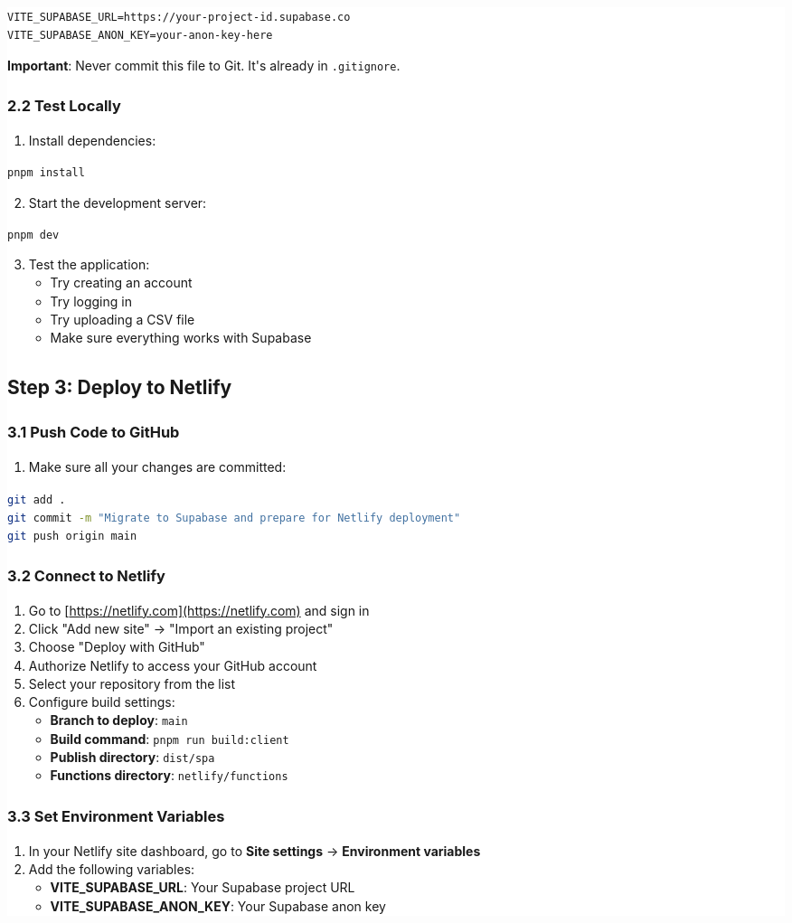 ```env
VITE_SUPABASE_URL=https://your-project-id.supabase.co
VITE_SUPABASE_ANON_KEY=your-anon-key-here
```

**Important**: Never commit this file to Git. It's already in `.gitignore`.

### 2.2 Test Locally

1. Install dependencies:
```bash
pnpm install
```

2. Start the development server:
```bash
pnpm dev
```

3. Test the application:
   - Try creating an account
   - Try logging in
   - Try uploading a CSV file
   - Make sure everything works with Supabase

## Step 3: Deploy to Netlify

### 3.1 Push Code to GitHub

1. Make sure all your changes are committed:
```bash
git add .
git commit -m "Migrate to Supabase and prepare for Netlify deployment"
git push origin main
```

### 3.2 Connect to Netlify

1. Go to [https://netlify.com](https://netlify.com) and sign in
2. Click "Add new site" → "Import an existing project"
3. Choose "Deploy with GitHub"
4. Authorize Netlify to access your GitHub account
5. Select your repository from the list
6. Configure build settings:
   - **Branch to deploy**: `main`
   - **Build command**: `pnpm run build:client`
   - **Publish directory**: `dist/spa`
   - **Functions directory**: `netlify/functions`

### 3.3 Set Environment Variables

1. In your Netlify site dashboard, go to **Site settings** → **Environment variables**
2. Add the following variables:
   - **VITE_SUPABASE_URL**: Your Supabase project URL
   - **VITE_SUPABASE_ANON_KEY**: Your Supabase anon key
